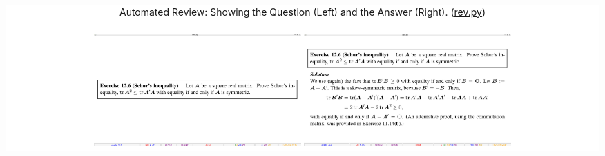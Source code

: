 <p align="center">
  Automated Review: Showing the Question (Left) and the Answer (Right). (<a href="https://github.com/chang-ye-tu/ananda/blob/master/rev.py">rev.py</a>)<br/><br/> 
  <kbd><img src="./imgs/rev1.png" width="300px" /></kbd>
  <kbd><img src="./imgs/rev2.png" width="300px" /></kbd>
</div>

